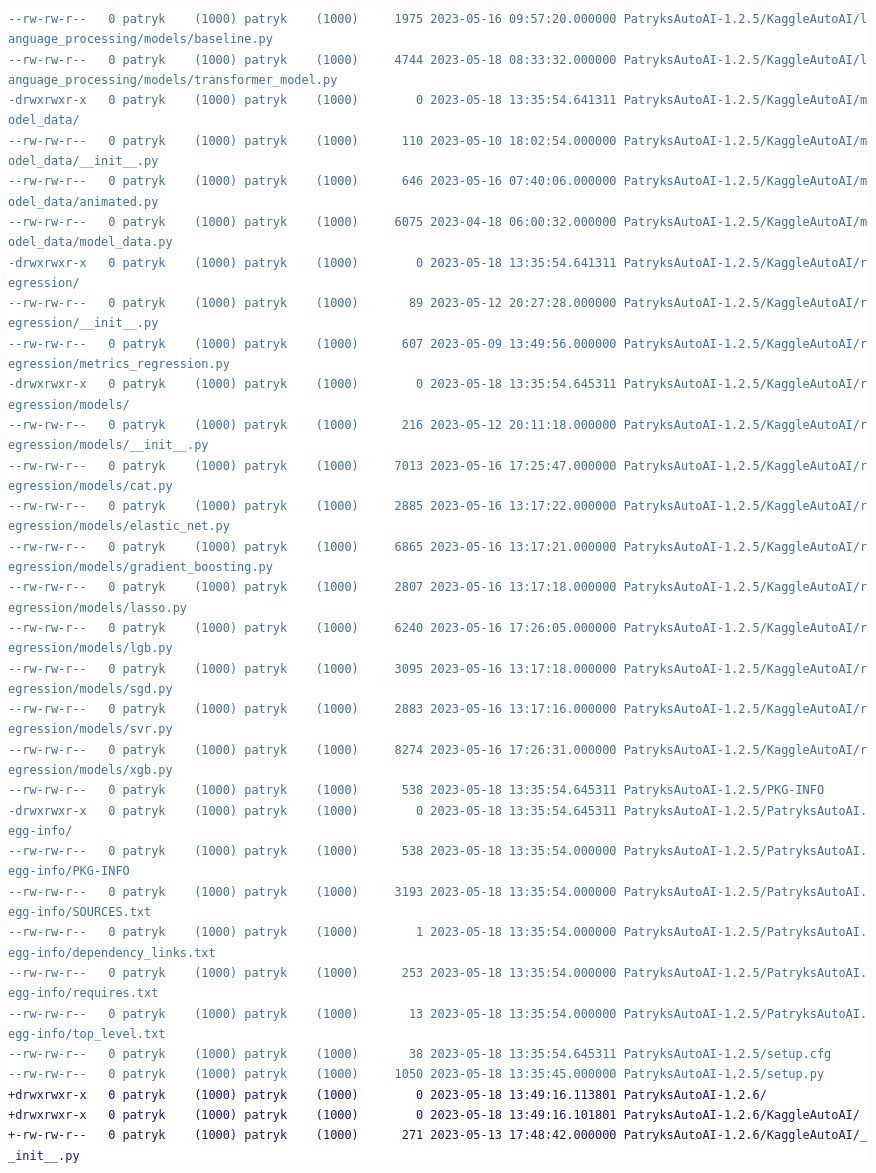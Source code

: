 ```diff
--rw-rw-r--   0 patryk    (1000) patryk    (1000)     1975 2023-05-16 09:57:20.000000 PatryksAutoAI-1.2.5/KaggleAutoAI/language_processing/models/baseline.py
--rw-rw-r--   0 patryk    (1000) patryk    (1000)     4744 2023-05-18 08:33:32.000000 PatryksAutoAI-1.2.5/KaggleAutoAI/language_processing/models/transformer_model.py
-drwxrwxr-x   0 patryk    (1000) patryk    (1000)        0 2023-05-18 13:35:54.641311 PatryksAutoAI-1.2.5/KaggleAutoAI/model_data/
--rw-rw-r--   0 patryk    (1000) patryk    (1000)      110 2023-05-10 18:02:54.000000 PatryksAutoAI-1.2.5/KaggleAutoAI/model_data/__init__.py
--rw-rw-r--   0 patryk    (1000) patryk    (1000)      646 2023-05-16 07:40:06.000000 PatryksAutoAI-1.2.5/KaggleAutoAI/model_data/animated.py
--rw-rw-r--   0 patryk    (1000) patryk    (1000)     6075 2023-04-18 06:00:32.000000 PatryksAutoAI-1.2.5/KaggleAutoAI/model_data/model_data.py
-drwxrwxr-x   0 patryk    (1000) patryk    (1000)        0 2023-05-18 13:35:54.641311 PatryksAutoAI-1.2.5/KaggleAutoAI/regression/
--rw-rw-r--   0 patryk    (1000) patryk    (1000)       89 2023-05-12 20:27:28.000000 PatryksAutoAI-1.2.5/KaggleAutoAI/regression/__init__.py
--rw-rw-r--   0 patryk    (1000) patryk    (1000)      607 2023-05-09 13:49:56.000000 PatryksAutoAI-1.2.5/KaggleAutoAI/regression/metrics_regression.py
-drwxrwxr-x   0 patryk    (1000) patryk    (1000)        0 2023-05-18 13:35:54.645311 PatryksAutoAI-1.2.5/KaggleAutoAI/regression/models/
--rw-rw-r--   0 patryk    (1000) patryk    (1000)      216 2023-05-12 20:11:18.000000 PatryksAutoAI-1.2.5/KaggleAutoAI/regression/models/__init__.py
--rw-rw-r--   0 patryk    (1000) patryk    (1000)     7013 2023-05-16 17:25:47.000000 PatryksAutoAI-1.2.5/KaggleAutoAI/regression/models/cat.py
--rw-rw-r--   0 patryk    (1000) patryk    (1000)     2885 2023-05-16 13:17:22.000000 PatryksAutoAI-1.2.5/KaggleAutoAI/regression/models/elastic_net.py
--rw-rw-r--   0 patryk    (1000) patryk    (1000)     6865 2023-05-16 13:17:21.000000 PatryksAutoAI-1.2.5/KaggleAutoAI/regression/models/gradient_boosting.py
--rw-rw-r--   0 patryk    (1000) patryk    (1000)     2807 2023-05-16 13:17:18.000000 PatryksAutoAI-1.2.5/KaggleAutoAI/regression/models/lasso.py
--rw-rw-r--   0 patryk    (1000) patryk    (1000)     6240 2023-05-16 17:26:05.000000 PatryksAutoAI-1.2.5/KaggleAutoAI/regression/models/lgb.py
--rw-rw-r--   0 patryk    (1000) patryk    (1000)     3095 2023-05-16 13:17:18.000000 PatryksAutoAI-1.2.5/KaggleAutoAI/regression/models/sgd.py
--rw-rw-r--   0 patryk    (1000) patryk    (1000)     2883 2023-05-16 13:17:16.000000 PatryksAutoAI-1.2.5/KaggleAutoAI/regression/models/svr.py
--rw-rw-r--   0 patryk    (1000) patryk    (1000)     8274 2023-05-16 17:26:31.000000 PatryksAutoAI-1.2.5/KaggleAutoAI/regression/models/xgb.py
--rw-rw-r--   0 patryk    (1000) patryk    (1000)      538 2023-05-18 13:35:54.645311 PatryksAutoAI-1.2.5/PKG-INFO
-drwxrwxr-x   0 patryk    (1000) patryk    (1000)        0 2023-05-18 13:35:54.645311 PatryksAutoAI-1.2.5/PatryksAutoAI.egg-info/
--rw-rw-r--   0 patryk    (1000) patryk    (1000)      538 2023-05-18 13:35:54.000000 PatryksAutoAI-1.2.5/PatryksAutoAI.egg-info/PKG-INFO
--rw-rw-r--   0 patryk    (1000) patryk    (1000)     3193 2023-05-18 13:35:54.000000 PatryksAutoAI-1.2.5/PatryksAutoAI.egg-info/SOURCES.txt
--rw-rw-r--   0 patryk    (1000) patryk    (1000)        1 2023-05-18 13:35:54.000000 PatryksAutoAI-1.2.5/PatryksAutoAI.egg-info/dependency_links.txt
--rw-rw-r--   0 patryk    (1000) patryk    (1000)      253 2023-05-18 13:35:54.000000 PatryksAutoAI-1.2.5/PatryksAutoAI.egg-info/requires.txt
--rw-rw-r--   0 patryk    (1000) patryk    (1000)       13 2023-05-18 13:35:54.000000 PatryksAutoAI-1.2.5/PatryksAutoAI.egg-info/top_level.txt
--rw-rw-r--   0 patryk    (1000) patryk    (1000)       38 2023-05-18 13:35:54.645311 PatryksAutoAI-1.2.5/setup.cfg
--rw-rw-r--   0 patryk    (1000) patryk    (1000)     1050 2023-05-18 13:35:45.000000 PatryksAutoAI-1.2.5/setup.py
+drwxrwxr-x   0 patryk    (1000) patryk    (1000)        0 2023-05-18 13:49:16.113801 PatryksAutoAI-1.2.6/
+drwxrwxr-x   0 patryk    (1000) patryk    (1000)        0 2023-05-18 13:49:16.101801 PatryksAutoAI-1.2.6/KaggleAutoAI/
+-rw-rw-r--   0 patryk    (1000) patryk    (1000)      271 2023-05-13 17:48:42.000000 PatryksAutoAI-1.2.6/KaggleAutoAI/__init__.py
```